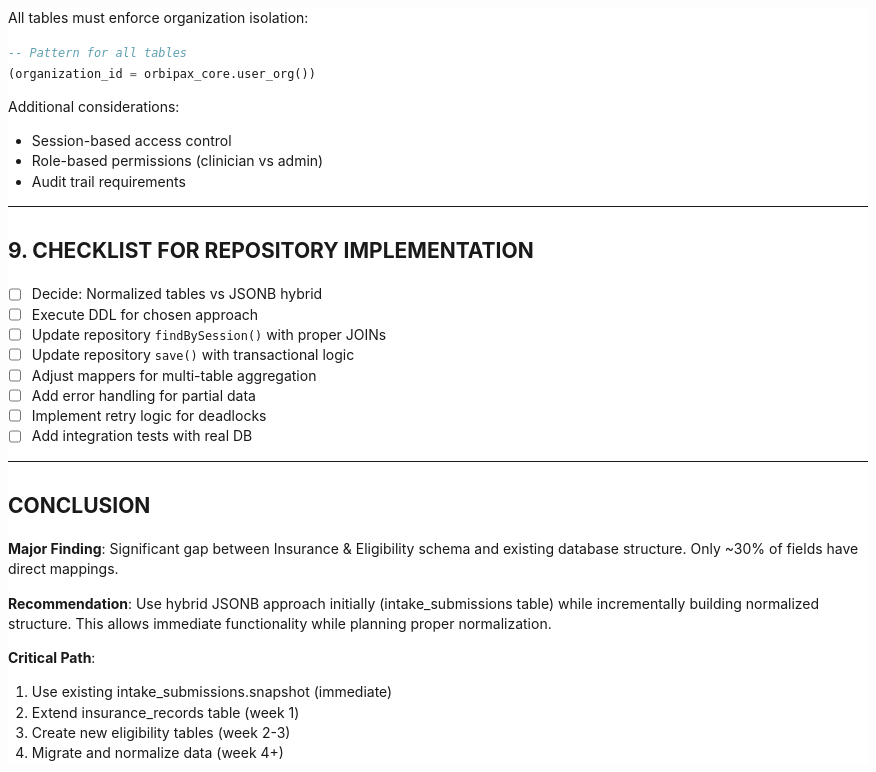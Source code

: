 All tables must enforce organization isolation:
```sql
-- Pattern for all tables
(organization_id = orbipax_core.user_org())
```

Additional considerations:
- Session-based access control
- Role-based permissions (clinician vs admin)
- Audit trail requirements

---

## 9. CHECKLIST FOR REPOSITORY IMPLEMENTATION

- [ ] Decide: Normalized tables vs JSONB hybrid
- [ ] Execute DDL for chosen approach
- [ ] Update repository `findBySession()` with proper JOINs
- [ ] Update repository `save()` with transactional logic
- [ ] Adjust mappers for multi-table aggregation
- [ ] Add error handling for partial data
- [ ] Implement retry logic for deadlocks
- [ ] Add integration tests with real DB

---

## CONCLUSION

**Major Finding**: Significant gap between Insurance & Eligibility schema and existing database structure. Only ~30% of fields have direct mappings.

**Recommendation**: Use hybrid JSONB approach initially (intake_submissions table) while incrementally building normalized structure. This allows immediate functionality while planning proper normalization.

**Critical Path**:
1. Use existing intake_submissions.snapshot (immediate)
2. Extend insurance_records table (week 1)
3. Create new eligibility tables (week 2-3)
4. Migrate and normalize data (week 4+)